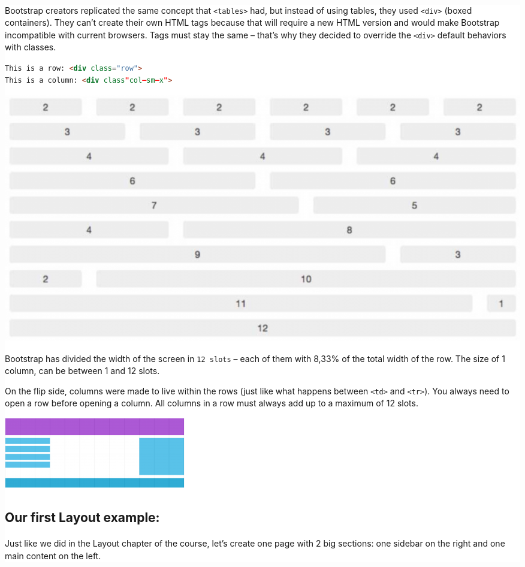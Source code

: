 Bootstrap creators replicated the same concept that `<tables>` had, but instead of using tables, they used `<div>` (boxed containers).  They can’t create their own HTML tags because that will require a new HTML version and would make Bootstrap incompatible with current browsers.  Tags must stay the same – that’s why they decided to override the `<div>` default behaviors with classes.

```html
This is a row: <div class="row">
This is a column: <div class"col–sm–x">
```
![bootstrap tutorial](../../assets/images/3884f515-dd7a-48f2-b238-9e2ec26de02d.png)

Bootstrap has divided the width of the screen in `12 slots` – each of them with 8,33% of the total width of the row.  The size of 1 column, can be between 1 and 12 slots.

On the flip side, columns were made to live within the rows (just like what happens between `<td>` and `<tr>`).   You always need to open a row before opening a column.  All columns in a row must always add up to a maximum of 12 slots.

![bootstrap tutorial](../../assets/images/1b7f5dc4-029a-475d-8bfd-fac1b739966c.png)

## Our first Layout example:

Just like we did in the Layout chapter of the course, let’s create one page with 2 big sections: one sidebar on the right and one main content on the left.

<iframe width="100%" height="300" src="//jsfiddle.net/BreatheCode/th7uLrow/4/embedded/html,css,result/" allowfullscreen="allowfullscreen" allowpaymentrequest frameborder="0"></iframe>
